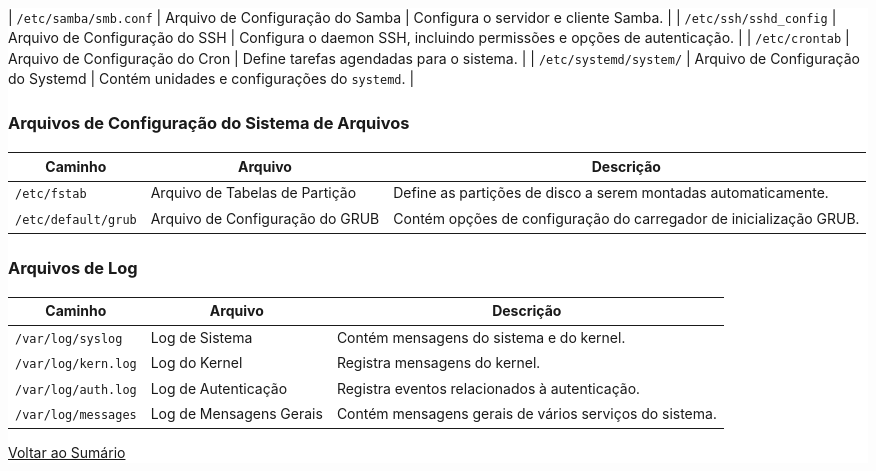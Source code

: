 | `/etc/samba/smb.conf`                      | Arquivo de Configuração do Samba     | Configura o servidor e cliente Samba.                                 |
| `/etc/ssh/sshd_config`                     | Arquivo de Configuração do SSH       | Configura o daemon SSH, incluindo permissões e opções de autenticação. |
| `/etc/crontab`                             | Arquivo de Configuração do Cron       | Define tarefas agendadas para o sistema.                              |
| `/etc/systemd/system/`                    | Arquivo de Configuração do Systemd   | Contém unidades e configurações do `systemd`.                         |

### Arquivos de Configuração do Sistema de Arquivos

| **Caminho**                                | **Arquivo**                                | **Descrição**                                                        |
|--------------------------------------------|--------------------------------------------|------------------------------------------------------------------------|
| `/etc/fstab`                              | Arquivo de Tabelas de Partição             | Define as partições de disco a serem montadas automaticamente.         |
| `/etc/default/grub`                       | Arquivo de Configuração do GRUB            | Contém opções de configuração do carregador de inicialização GRUB.     |

### Arquivos de Log

| **Caminho**                                | **Arquivo**                                | **Descrição**                                                        |
|--------------------------------------------|--------------------------------------------|------------------------------------------------------------------------|
| `/var/log/syslog`                          | Log de Sistema                             | Contém mensagens do sistema e do kernel.                              |
| `/var/log/kern.log`                        | Log do Kernel                              | Registra mensagens do kernel.                                         |
| `/var/log/auth.log`                        | Log de Autenticação                        | Registra eventos relacionados à autenticação.                         |
| `/var/log/messages`                       | Log de Mensagens Gerais                    | Contém mensagens gerais de vários serviços do sistema.                |

[Voltar ao Sumário](#sumário)
